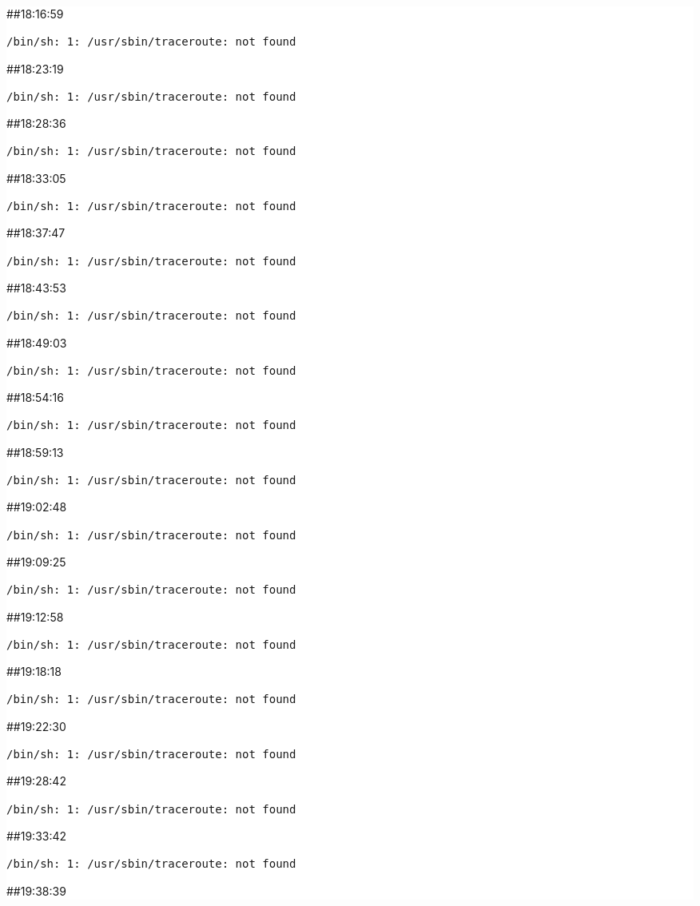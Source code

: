 ##18:16:59

<p><pre><samp>/bin/sh: 1: /usr/sbin/traceroute: not found</samp></pre></p>

##18:23:19

<p><pre><samp>/bin/sh: 1: /usr/sbin/traceroute: not found</samp></pre></p>

##18:28:36

<p><pre><samp>/bin/sh: 1: /usr/sbin/traceroute: not found</samp></pre></p>

##18:33:05

<p><pre><samp>/bin/sh: 1: /usr/sbin/traceroute: not found</samp></pre></p>

##18:37:47

<p><pre><samp>/bin/sh: 1: /usr/sbin/traceroute: not found</samp></pre></p>

##18:43:53

<p><pre><samp>/bin/sh: 1: /usr/sbin/traceroute: not found</samp></pre></p>

##18:49:03

<p><pre><samp>/bin/sh: 1: /usr/sbin/traceroute: not found</samp></pre></p>

##18:54:16

<p><pre><samp>/bin/sh: 1: /usr/sbin/traceroute: not found</samp></pre></p>

##18:59:13

<p><pre><samp>/bin/sh: 1: /usr/sbin/traceroute: not found</samp></pre></p>

##19:02:48

<p><pre><samp>/bin/sh: 1: /usr/sbin/traceroute: not found</samp></pre></p>

##19:09:25

<p><pre><samp>/bin/sh: 1: /usr/sbin/traceroute: not found</samp></pre></p>

##19:12:58

<p><pre><samp>/bin/sh: 1: /usr/sbin/traceroute: not found</samp></pre></p>

##19:18:18

<p><pre><samp>/bin/sh: 1: /usr/sbin/traceroute: not found</samp></pre></p>

##19:22:30

<p><pre><samp>/bin/sh: 1: /usr/sbin/traceroute: not found</samp></pre></p>

##19:28:42

<p><pre><samp>/bin/sh: 1: /usr/sbin/traceroute: not found</samp></pre></p>

##19:33:42

<p><pre><samp>/bin/sh: 1: /usr/sbin/traceroute: not found</samp></pre></p>

##19:38:39
